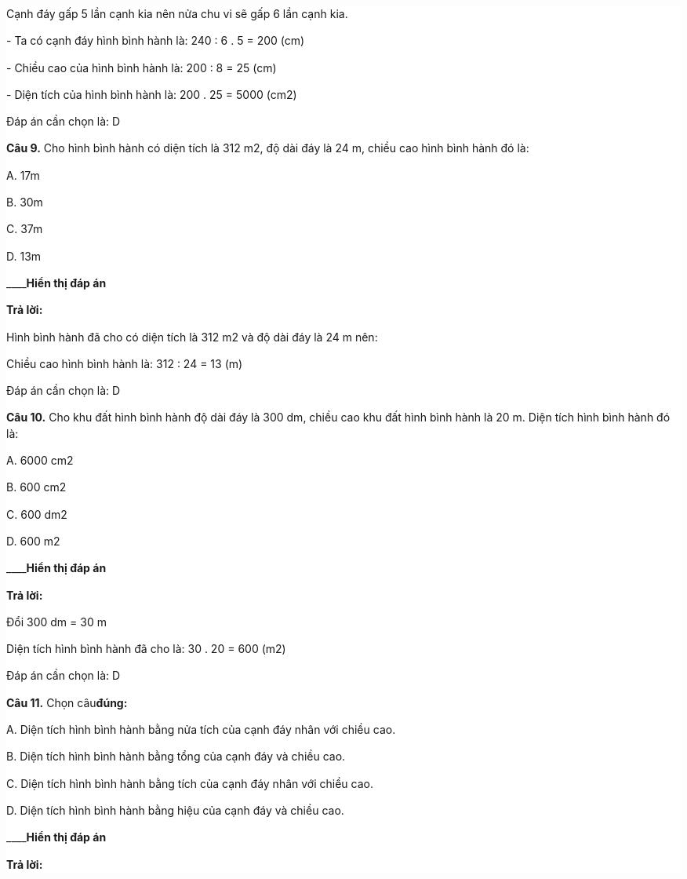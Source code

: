 Cạnh đáy gấp 5 lần cạnh kia nên nửa chu vi sẽ gấp 6 lần cạnh kia.

\- Ta có cạnh đáy hình bình hành là: 240 : 6 . 5 = 200 (cm)

\- Chiều cao của hình bình hành là: 200 : 8 = 25 (cm)

\- Diện tích của hình bình hành là: 200 . 25 = 5000 (cm2)

Đáp án cần chọn là: D

**Câu 9.** Cho hình bình hành có diện tích là 312 m2, độ dài đáy là 24 m, chiều cao hình bình hành đó là:

A. 17m

B. 30m

C. 37m

D. 13m

____**Hiển thị đáp án**

**Trả lời:**

Hình bình hành đã cho có diện tích là 312 m2 và độ dài đáy là 24 m nên:

Chiều cao hình bình hành là: 312 : 24 = 13 (m)

Đáp án cần chọn là: D

**Câu 10.** Cho khu đất hình bình hành độ dài đáy là 300 dm, chiều cao khu đất hình bình hành là 20 m. Diện tích hình bình hành đó là:

A. 6000 cm2

B. 600 cm2

C. 600 dm2

D. 600 m2

____**Hiển thị đáp án**

**Trả lời:**

Đổi 300 dm = 30 m

Diện tích hình bình hành đã cho là: 30 . 20 = 600 (m2)

Đáp án cần chọn là: D

**Câu 11.** Chọn câu**đúng:**

A. Diện tích hình bình hành bằng nửa tích của cạnh đáy nhân với chiều cao.

B. Diện tích hình bình hành bằng tổng của cạnh đáy và chiều cao.

C. Diện tích hình bình hành bằng tích của cạnh đáy nhân với chiều cao.

D. Diện tích hình bình hành bằng hiệu của cạnh đáy và chiều cao.

____**Hiển thị đáp án**

**Trả lời:**
